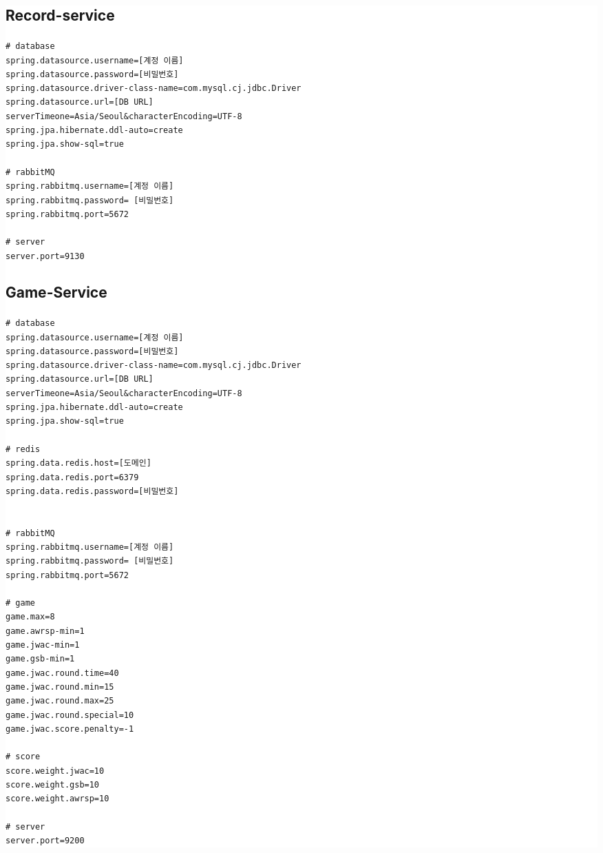 ## Record-service
```
# database
spring.datasource.username=[계정 이름]
spring.datasource.password=[비밀번호]
spring.datasource.driver-class-name=com.mysql.cj.jdbc.Driver
spring.datasource.url=[DB URL]
serverTimeone=Asia/Seoul&characterEncoding=UTF-8
spring.jpa.hibernate.ddl-auto=create
spring.jpa.show-sql=true

# rabbitMQ
spring.rabbitmq.username=[계정 이름]
spring.rabbitmq.password= [비밀번호]
spring.rabbitmq.port=5672

# server
server.port=9130
```


## Game-Service

```
# database
spring.datasource.username=[계정 이름]
spring.datasource.password=[비밀번호]
spring.datasource.driver-class-name=com.mysql.cj.jdbc.Driver
spring.datasource.url=[DB URL]
serverTimeone=Asia/Seoul&characterEncoding=UTF-8
spring.jpa.hibernate.ddl-auto=create
spring.jpa.show-sql=true

# redis
spring.data.redis.host=[도메인]
spring.data.redis.port=6379
spring.data.redis.password=[비밀번호]


# rabbitMQ
spring.rabbitmq.username=[계정 이름]
spring.rabbitmq.password= [비밀번호]
spring.rabbitmq.port=5672

# game
game.max=8
game.awrsp-min=1
game.jwac-min=1
game.gsb-min=1
game.jwac.round.time=40
game.jwac.round.min=15
game.jwac.round.max=25
game.jwac.round.special=10
game.jwac.score.penalty=-1

# score
score.weight.jwac=10
score.weight.gsb=10
score.weight.awrsp=10

# server
server.port=9200
```
